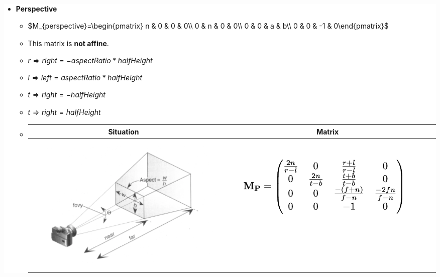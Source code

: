 - **Perspective**

  - $M_{perspective}=\begin{pmatrix}
    n & 0 & 0 & 0\\
    0 & n & 0 & 0\\
    0 & 0 & a & b\\
    0 & 0 & -1 & 0\end{pmatrix}$

  - This matrix is **not affine**.

  - $r \Rightarrow  right = -aspectRatio * halfHeight$
  
  - $l \Rightarrow  left = aspectRatio * halfHeight$
  
  - $t \Rightarrow  right = -halfHeight$
  
  - $t \Rightarrow  right = halfHeight$
  
  - |       Situation       |        Matrix         |
    | :-------------------: | :-------------------: |
    | ![20](./image/20.png) | ![20](./image/21.png) |
